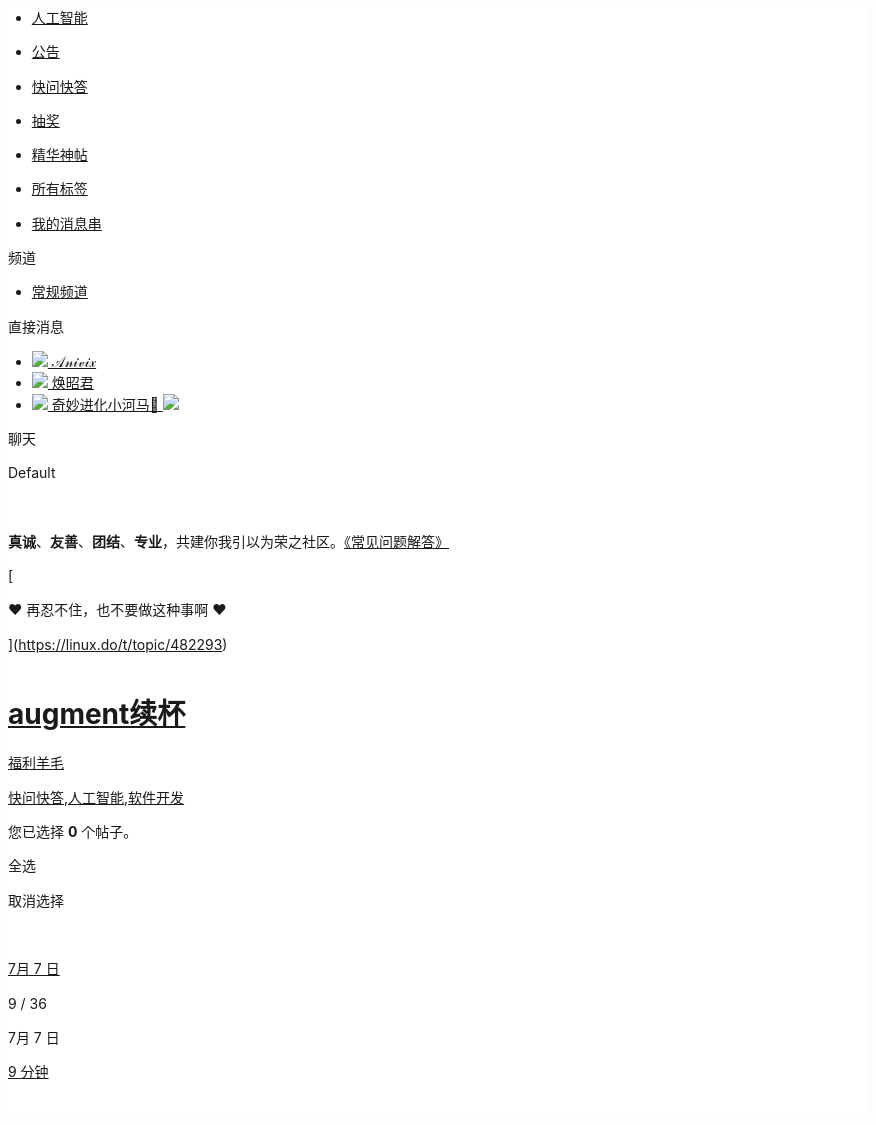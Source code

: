 *   [人工智能](/tag/%E4%BA%BA%E5%B7%A5%E6%99%BA%E8%83%BD)
*   [公告](/tag/%E5%85%AC%E5%91%8A)
*   [快问快答](/tag/%E5%BF%AB%E9%97%AE%E5%BF%AB%E7%AD%94)
*   [抽奖](/tag/%E6%8A%BD%E5%A5%96)
*   [精华神帖](/tag/%E7%B2%BE%E5%8D%8E%E7%A5%9E%E5%B8%96)
*   [所有标签](/tags)

*   [我的消息串](/chat/threads "我的消息串")

频道

*   [常规频道](/chat/c/general/2 "🈲 禁止在聊天频道里发送 打卡 等无意义信息，被举报会喜提 禁言1小时 。")

直接消息

*    [![](https://linux.do/user_avatar/linux.do/xronus/48/130867_2.png)  𝒜𝓃𝒾𝓋𝒾𝓍](/chat/c/%F0%9D%92%9C%F0%9D%93%83%F0%9D%92%BE%F0%9D%93%8B%F0%9D%92%BE%F0%9D%93%8D/32458 "与 𝒜𝓃𝒾𝓋𝒾𝓍 聊天") 
*    [![](https://linux.do/user_avatar/linux.do/huan/48/293194_2.png)  焕昭君](/chat/c/%E7%84%95%E6%98%AD%E5%90%9B/43057 "与 焕昭君 聊天") 
*    [![](https://linux.do/user_avatar/linux.do/wenjuhe/48/672301_2.png)  奇妙进化小河马🦛   ![](https://linux.do/images/emoji/twemoji/hippopotamus.png?v=14)](/chat/c/%E5%A5%87%E5%A6%99%E8%BF%9B%E5%8C%96%E5%B0%8F%E6%B2%B3%E9%A9%AC%F0%9F%A6%9B/45968 "与 奇妙进化小河马🦛 聊天") 

聊天

Default

​ ​ ​

**真诚**、**友善**、**团结**、**专业**，共建你我引以为荣之社区。[《常见问题解答》](/faq)

[

❤️ 再忍不住，也不要做这种事啊 ❤️

](https://linux.do/t/topic/482293)

[augment续杯](/t/topic/772044)
============================

[福利羊毛](/c/welfare/36)

[快问快答](/tag/快问快答),[人工智能](/tag/人工智能),[软件开发](/tag/软件开发)

您已选择 **0** 个帖子。

全选

取消选择

​

[7月 7 日](/t/topic/772044/1 "跳到第一个帖子")

9 / 36

7月 7 日

[9 分钟](/t/topic/772044/35)

​
